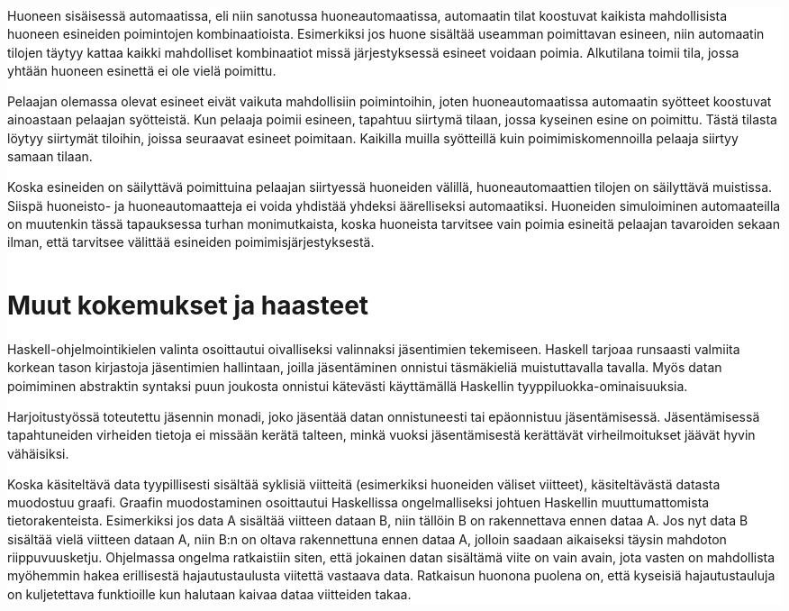 Huoneen sisäisessä automaatissa, eli niin sanotussa huoneautomaatissa,
automaatin tilat koostuvat kaikista mahdollisista huoneen esineiden poimintojen
kombinaatioista. Esimerkiksi jos huone sisältää useamman poimittavan esineen,
niin automaatin tilojen täytyy kattaa kaikki mahdolliset kombinaatiot missä
järjestyksessä esineet voidaan poimia. Alkutilana toimii tila, jossa yhtään
huoneen esinettä ei ole vielä poimittu.

Pelaajan olemassa olevat esineet eivät vaikuta mahdollisiin poimintoihin, joten
huoneautomaatissa automaatin syötteet koostuvat ainoastaan pelaajan syötteistä.
Kun pelaaja poimii esineen, tapahtuu siirtymä tilaan, jossa kyseinen esine on
poimittu. Tästä tilasta löytyy siirtymät tiloihin, joissa seuraavat esineet
poimitaan. Kaikilla muilla syötteillä kuin poimimiskomennoilla pelaaja siirtyy
samaan tilaan.

Koska esineiden on säilyttävä poimittuina pelaajan siirtyessä huoneiden
välillä, huoneautomaattien tilojen on säilyttävä muistissa. Siispä huoneisto-
ja huoneautomaatteja ei voida yhdistää yhdeksi äärelliseksi automaatiksi.
Huoneiden simuloiminen automaateilla on muutenkin tässä tapauksessa turhan
monimutkaista, koska huoneista tarvitsee vain poimia esineitä pelaajan
tavaroiden sekaan ilman, että tarvitsee välittää esineiden
poimimisjärjestyksestä.

# Muut kokemukset ja haasteet

Haskell-ohjelmointikielen valinta osoittautui oivalliseksi valinnaksi
jäsentimien tekemiseen. Haskell tarjoaa runsaasti valmiita korkean tason
kirjastoja jäsentimien hallintaan, joilla jäsentäminen onnistui täsmäkieliä
muistuttavalla tavalla. Myös datan poimiminen abstraktin syntaksi puun joukosta
onnistui kätevästi käyttämällä Haskellin tyyppiluokka-ominaisuuksia.

Harjoitustyössä toteutettu jäsennin monadi, joko jäsentää datan onnistuneesti
tai epäonnistuu jäsentämisessä. Jäsentämisessä tapahtuneiden virheiden tietoja
ei missään kerätä talteen, minkä vuoksi jäsentämisestä kerättävät
virheilmoitukset jäävät hyvin vähäisiksi.

Koska käsiteltävä data tyypillisesti sisältää syklisiä viitteitä (esimerkiksi
huoneiden väliset viitteet), käsiteltävästä datasta muodostuu graafi. Graafin
muodostaminen osoittautui Haskellissa ongelmalliseksi johtuen Haskellin
muuttumattomista tietorakenteista. Esimerkiksi jos data A sisältää viitteen
dataan B, niin tällöin B on rakennettava ennen dataa A. Jos nyt data B sisältää
vielä viitteen dataan A, niin B:n on oltava rakennettuna ennen dataa A, jolloin
saadaan aikaiseksi täysin mahdoton riippuvuusketju. Ohjelmassa ongelma
ratkaistiin siten, että jokainen datan sisältämä viite on vain avain, jota
vasten on mahdollista myöhemmin hakea erillisestä hajautustaulusta viitettä
vastaava data. Ratkaisun huonona puolena on, että kyseisiä hajautustauluja on
kuljetettava funktioille kun halutaan kaivaa dataa viitteiden takaa.

[tagenerator]: https://github.com/jkpl/tagenerator
[Haskell]: http://www.haskell.org/haskellwiki/Haskell
